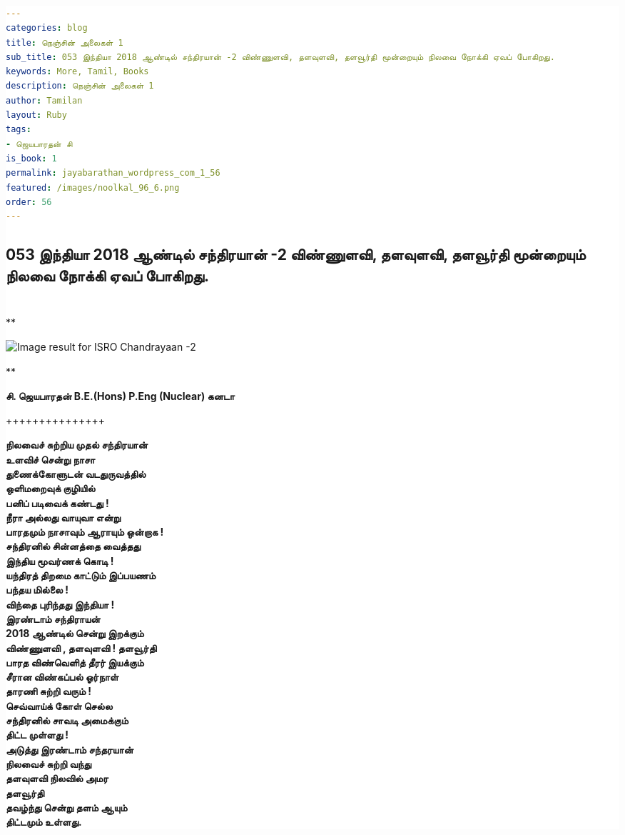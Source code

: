 ```yaml
---
categories: blog
title: நெஞ்சின் அலைகள் 1
sub_title: 053 இந்தியா 2018 ஆண்டில் சந்திரயான் -2 விண்ணுளவி, தளவுளவி, தளவூர்தி மூன்றையும் நிலவை நோக்கி ஏவப் போகிறது.
keywords: More, Tamil, Books
description: நெஞ்சின் அலைகள் 1
author: Tamilan
layout: Ruby
tags:
- ஜெயபாரதன் சி
is_book: 1
permalink: jayabarathan_wordpress_com_1_56
featured: /images/noolkal_96_6.png
order: 56
---
```



## 053 இந்தியா 2018 ஆண்டில் சந்திரயான் -2 விண்ணுளவி, தளவுளவி, தளவூர்தி மூன்றையும் நிலவை நோக்கி ஏவப் போகிறது.

#

**

![Image result for ISRO Chandrayaan -2 ](https://jayabarathan.files.wordpress.com/2017/03/70f34-chandrayaan252812529.jpg?w=450&h=303)

**

**சி. ஜெயபாரதன் B.E.(Hons) P.Eng (Nuclear) கனடா**

+++++++++++++++

**நிலவைச் சுற்றிய முதல் சந்திரயான்**  
**உளவிச் சென்று நாசா**  
**துணைக்கோளுடன் வடதுருவத்தில்**  
**ஒளிமறைவுக் குழியில்**  
**பனிப் படிவைக் கண்டது !**  
**நீரா அல்லது வாயுவா என்று**  
**பாரதமும் நாசாவும் ஆராயும் ஒன்றாக !**  
**சந்திரனில் சின்னத்தை வைத்தது**  
**இந்திய மூவர்ணக் கொடி !**  
**யந்திரத் திறமை காட்டும் இப்பயணம்**  
**பந்தய மில்லை !**  
**விந்தை புரிந்தது இந்தியா !**  
**இரண்டாம் சந்திராயன்**  
**2018 ஆண்டில் சென்று இறக்கும்**  
**விண்ணுளவி , தளவுளவி ! தளவூர்தி**  
**பாரத விண்வெளித் தீரர் இயக்கும்**  
**சீரான விண்கப்பல் ஓர்நாள்**  
**தாரணி சுற்றி வரும் !**  
**செவ்வாய்க் கோள் செல்ல**  
**சந்திரனில் சாவடி அமைக்கும்**  
**திட்ட முள்ளது !**  
**அடுத்து இரண்டாம் சந்தரயான்**  
**நிலவைச் சுற்றி வந்து**  
**தளவுளவி நிலவில் அமர**  
**தளவூர்தி**  
**தவழ்ந்து சென்று தளம் ஆயும்**  
**திட்டமும் உள்ளது.**
